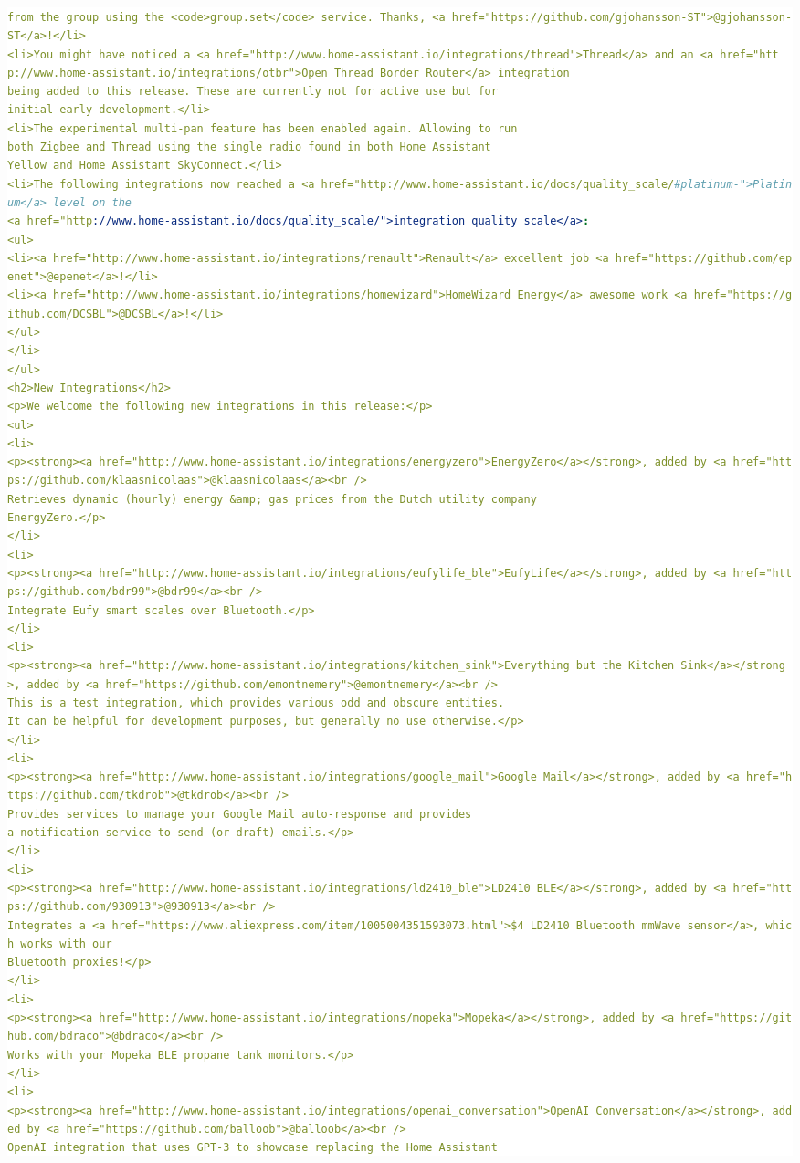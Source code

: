 ```yaml
from the group using the <code>group.set</code> service. Thanks, <a href="https://github.com/gjohansson-ST">@gjohansson-ST</a>!</li>
<li>You might have noticed a <a href="http://www.home-assistant.io/integrations/thread">Thread</a> and an <a href="http://www.home-assistant.io/integrations/otbr">Open Thread Border Router</a> integration
being added to this release. These are currently not for active use but for
initial early development.</li>
<li>The experimental multi-pan feature has been enabled again. Allowing to run
both Zigbee and Thread using the single radio found in both Home Assistant
Yellow and Home Assistant SkyConnect.</li>
<li>The following integrations now reached a <a href="http://www.home-assistant.io/docs/quality_scale/#platinum-">Platinum</a> level on the
<a href="http://www.home-assistant.io/docs/quality_scale/">integration quality scale</a>:
<ul>
<li><a href="http://www.home-assistant.io/integrations/renault">Renault</a> excellent job <a href="https://github.com/epenet">@epenet</a>!</li>
<li><a href="http://www.home-assistant.io/integrations/homewizard">HomeWizard Energy</a> awesome work <a href="https://github.com/DCSBL">@DCSBL</a>!</li>
</ul>
</li>
</ul>
<h2>New Integrations</h2>
<p>We welcome the following new integrations in this release:</p>
<ul>
<li>
<p><strong><a href="http://www.home-assistant.io/integrations/energyzero">EnergyZero</a></strong>, added by <a href="https://github.com/klaasnicolaas">@klaasnicolaas</a><br />
Retrieves dynamic (hourly) energy &amp; gas prices from the Dutch utility company
EnergyZero.</p>
</li>
<li>
<p><strong><a href="http://www.home-assistant.io/integrations/eufylife_ble">EufyLife</a></strong>, added by <a href="https://github.com/bdr99">@bdr99</a><br />
Integrate Eufy smart scales over Bluetooth.</p>
</li>
<li>
<p><strong><a href="http://www.home-assistant.io/integrations/kitchen_sink">Everything but the Kitchen Sink</a></strong>, added by <a href="https://github.com/emontnemery">@emontnemery</a><br />
This is a test integration, which provides various odd and obscure entities.
It can be helpful for development purposes, but generally no use otherwise.</p>
</li>
<li>
<p><strong><a href="http://www.home-assistant.io/integrations/google_mail">Google Mail</a></strong>, added by <a href="https://github.com/tkdrob">@tkdrob</a><br />
Provides services to manage your Google Mail auto-response and provides
a notification service to send (or draft) emails.</p>
</li>
<li>
<p><strong><a href="http://www.home-assistant.io/integrations/ld2410_ble">LD2410 BLE</a></strong>, added by <a href="https://github.com/930913">@930913</a><br />
Integrates a <a href="https://www.aliexpress.com/item/1005004351593073.html">$4 LD2410 Bluetooth mmWave sensor</a>, which works with our
Bluetooth proxies!</p>
</li>
<li>
<p><strong><a href="http://www.home-assistant.io/integrations/mopeka">Mopeka</a></strong>, added by <a href="https://github.com/bdraco">@bdraco</a><br />
Works with your Mopeka BLE propane tank monitors.</p>
</li>
<li>
<p><strong><a href="http://www.home-assistant.io/integrations/openai_conversation">OpenAI Conversation</a></strong>, added by <a href="https://github.com/balloob">@balloob</a><br />
OpenAI integration that uses GPT-3 to showcase replacing the Home Assistant
```
